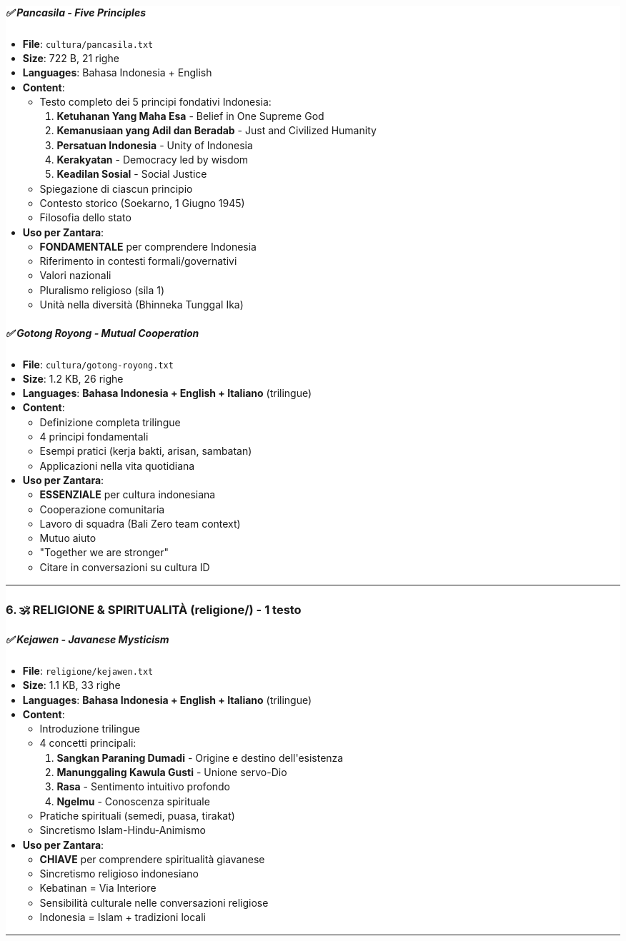 ##### ✅ Pancasila - Five Principles
- **File**: `cultura/pancasila.txt`
- **Size**: 722 B, 21 righe
- **Languages**: Bahasa Indonesia + English
- **Content**:
  - Testo completo dei 5 principi fondativi Indonesia:
    1. **Ketuhanan Yang Maha Esa** - Belief in One Supreme God
    2. **Kemanusiaan yang Adil dan Beradab** - Just and Civilized Humanity
    3. **Persatuan Indonesia** - Unity of Indonesia
    4. **Kerakyatan** - Democracy led by wisdom
    5. **Keadilan Sosial** - Social Justice
  - Spiegazione di ciascun principio
  - Contesto storico (Soekarno, 1 Giugno 1945)
  - Filosofia dello stato
- **Uso per Zantara**:
  - **FONDAMENTALE** per comprendere Indonesia
  - Riferimento in contesti formali/governativi
  - Valori nazionali
  - Pluralismo religioso (sila 1)
  - Unità nella diversità (Bhinneka Tunggal Ika)

##### ✅ Gotong Royong - Mutual Cooperation
- **File**: `cultura/gotong-royong.txt`
- **Size**: 1.2 KB, 26 righe
- **Languages**: **Bahasa Indonesia + English + Italiano** (trilingue)
- **Content**:
  - Definizione completa trilingue
  - 4 principi fondamentali
  - Esempi pratici (kerja bakti, arisan, sambatan)
  - Applicazioni nella vita quotidiana
- **Uso per Zantara**:
  - **ESSENZIALE** per cultura indonesiana
  - Cooperazione comunitaria
  - Lavoro di squadra (Bali Zero team context)
  - Mutuo aiuto
  - "Together we are stronger"
  - Citare in conversazioni su cultura ID

---

### 6. 🕉️ RELIGIONE & SPIRITUALITÀ (religione/) - 1 testo

##### ✅ Kejawen - Javanese Mysticism
- **File**: `religione/kejawen.txt`
- **Size**: 1.1 KB, 33 righe
- **Languages**: **Bahasa Indonesia + English + Italiano** (trilingue)
- **Content**:
  - Introduzione trilingue
  - 4 concetti principali:
    1. **Sangkan Paraning Dumadi** - Origine e destino dell'esistenza
    2. **Manunggaling Kawula Gusti** - Unione servo-Dio
    3. **Rasa** - Sentimento intuitivo profondo
    4. **Ngelmu** - Conoscenza spirituale
  - Pratiche spirituali (semedi, puasa, tirakat)
  - Sincretismo Islam-Hindu-Animismo
- **Uso per Zantara**:
  - **CHIAVE** per comprendere spiritualità giavanese
  - Sincretismo religioso indonesiano
  - Kebatinan = Via Interiore
  - Sensibilità culturale nelle conversazioni religiose
  - Indonesia = Islam + tradizioni locali

---